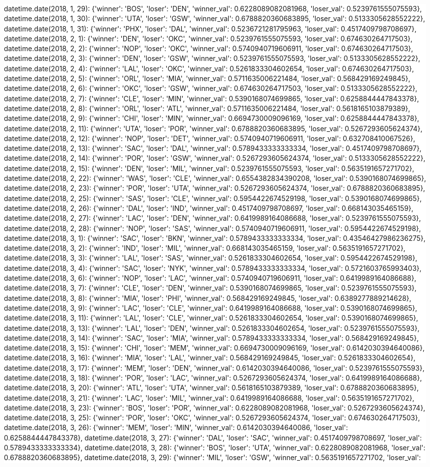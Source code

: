 datetime.date(2018, 1, 29): {'winner': 'BOS', 'loser': 'DEN', 'winner_val': 0.6228089082081968, 'loser_val': 0.5239761555075593}, datetime.date(2018, 1, 30): {'winner': 'UTA', 'loser': 'GSW', 'winner_val': 0.6788820360683895, 'loser_val': 0.5133305628552222}, datetime.date(2018, 1, 31): {'winner': 'PHX', 'loser': 'DAL', 'winner_val': 0.5236721281795963, 'loser_val': 0.4517409798708697}, datetime.date(2018, 2, 1): {'winner': 'DEN', 'loser': 'OKC', 'winner_val': 0.5239761555075593, 'loser_val': 0.674630264717503}, datetime.date(2018, 2, 2): {'winner': 'NOP', 'loser': 'OKC', 'winner_val': 0.5740940719606911, 'loser_val': 0.674630264717503}, datetime.date(2018, 2, 3): {'winner': 'DEN', 'loser': 'GSW', 'winner_val': 0.5239761555075593, 'loser_val': 0.5133305628552222}, datetime.date(2018, 2, 4): {'winner': 'LAL', 'loser': 'OKC', 'winner_val': 0.5261833304602654, 'loser_val': 0.674630264717503}, datetime.date(2018, 2, 5): {'winner': 'ORL', 'loser': 'MIA', 'winner_val': 0.5711635006221484, 'loser_val': 0.568429169249845}, datetime.date(2018, 2, 6): {'winner': 'OKC', 'loser': 'GSW', 'winner_val': 0.674630264717503, 'loser_val': 0.5133305628552222}, datetime.date(2018, 2, 7): {'winner': 'CLE', 'loser': 'MIN', 'winner_val': 0.5390168074699865, 'loser_val': 0.6258844447843378}, datetime.date(2018, 2, 8): {'winner': 'ORL', 'loser': 'ATL', 'winner_val': 0.5711635006221484, 'loser_val': 0.5618165103879389}, datetime.date(2018, 2, 9): {'winner': 'CHI', 'loser': 'MIN', 'winner_val': 0.6694730009096169, 'loser_val': 0.6258844447843378}, datetime.date(2018, 2, 11): {'winner': 'UTA', 'loser': 'POR', 'winner_val': 0.6788820360683895, 'loser_val': 0.5267293605624374}, datetime.date(2018, 2, 12): {'winner': 'NOP', 'loser': 'DET', 'winner_val': 0.5740940719606911, 'loser_val': 0.632708410067526}, datetime.date(2018, 2, 13): {'winner': 'SAC', 'loser': 'DAL', 'winner_val': 0.5789433333333334, 'loser_val': 0.4517409798708697}, datetime.date(2018, 2, 14): {'winner': 'POR', 'loser': 'GSW', 'winner_val': 0.5267293605624374, 'loser_val': 0.5133305628552222}, datetime.date(2018, 2, 15): {'winner': 'DEN', 'loser': 'MIL', 'winner_val': 0.5239761555075593, 'loser_val': 0.5635191657271702}, datetime.date(2018, 2, 22): {'winner': 'WAS', 'loser': 'CLE', 'winner_val': 0.6554382834390208, 'loser_val': 0.5390168074699865}, datetime.date(2018, 2, 23): {'winner': 'POR', 'loser': 'UTA', 'winner_val': 0.5267293605624374, 'loser_val': 0.6788820360683895}, datetime.date(2018, 2, 25): {'winner': 'SAS', 'loser': 'CLE', 'winner_val': 0.5954422674529198, 'loser_val': 0.5390168074699865}, datetime.date(2018, 2, 26): {'winner': 'DAL', 'loser': 'IND', 'winner_val': 0.4517409798708697, 'loser_val': 0.668143035465159}, datetime.date(2018, 2, 27): {'winner': 'LAC', 'loser': 'DEN', 'winner_val': 0.6419989164086688, 'loser_val': 0.5239761555075593}, datetime.date(2018, 2, 28): {'winner': 'NOP', 'loser': 'SAS', 'winner_val': 0.5740940719606911, 'loser_val': 0.5954422674529198}, datetime.date(2018, 3, 1): {'winner': 'SAC', 'loser': 'BKN', 'winner_val': 0.5789433333333334, 'loser_val': 0.43546427986236275}, datetime.date(2018, 3, 2): {'winner': 'IND', 'loser': 'MIL', 'winner_val': 0.668143035465159, 'loser_val': 0.5635191657271702}, datetime.date(2018, 3, 3): {'winner': 'LAL', 'loser': 'SAS', 'winner_val': 0.5261833304602654, 'loser_val': 0.5954422674529198}, datetime.date(2018, 3, 4): {'winner': 'SAC', 'loser': 'NYK', 'winner_val': 0.5789433333333334, 'loser_val': 0.5721603765993403}, datetime.date(2018, 3, 6): {'winner': 'NOP', 'loser': 'LAC', 'winner_val': 0.5740940719606911, 'loser_val': 0.6419989164086688}, datetime.date(2018, 3, 7): {'winner': 'CLE', 'loser': 'DEN', 'winner_val': 0.5390168074699865, 'loser_val': 0.5239761555075593}, datetime.date(2018, 3, 8): {'winner': 'MIA', 'loser': 'PHI', 'winner_val': 0.568429169249845, 'loser_val': 0.6389277889214628}, datetime.date(2018, 3, 9): {'winner': 'LAC', 'loser': 'CLE', 'winner_val': 0.6419989164086688, 'loser_val': 0.5390168074699865}, datetime.date(2018, 3, 11): {'winner': 'LAL', 'loser': 'CLE', 'winner_val': 0.5261833304602654, 'loser_val': 0.5390168074699865}, datetime.date(2018, 3, 13): {'winner': 'LAL', 'loser': 'DEN', 'winner_val': 0.5261833304602654, 'loser_val': 0.5239761555075593}, datetime.date(2018, 3, 14): {'winner': 'SAC', 'loser': 'MIA', 'winner_val': 0.5789433333333334, 'loser_val': 0.568429169249845}, datetime.date(2018, 3, 15): {'winner': 'CHI', 'loser': 'MEM', 'winner_val': 0.6694730009096169, 'loser_val': 0.6142030394640086}, datetime.date(2018, 3, 16): {'winner': 'MIA', 'loser': 'LAL', 'winner_val': 0.568429169249845, 'loser_val': 0.5261833304602654}, datetime.date(2018, 3, 17): {'winner': 'MEM', 'loser': 'DEN', 'winner_val': 0.6142030394640086, 'loser_val': 0.5239761555075593}, datetime.date(2018, 3, 18): {'winner': 'POR', 'loser': 'LAC', 'winner_val': 0.5267293605624374, 'loser_val': 0.6419989164086688}, datetime.date(2018, 3, 20): {'winner': 'ATL', 'loser': 'UTA', 'winner_val': 0.5618165103879389, 'loser_val': 0.6788820360683895}, datetime.date(2018, 3, 21): {'winner': 'LAC', 'loser': 'MIL', 'winner_val': 0.6419989164086688, 'loser_val': 0.5635191657271702}, datetime.date(2018, 3, 23): {'winner': 'BOS', 'loser': 'POR', 'winner_val': 0.6228089082081968, 'loser_val': 0.5267293605624374}, datetime.date(2018, 3, 25): {'winner': 'POR', 'loser': 'OKC', 'winner_val': 0.5267293605624374, 'loser_val': 0.674630264717503}, datetime.date(2018, 3, 26): {'winner': 'MEM', 'loser': 'MIN', 'winner_val': 0.6142030394640086, 'loser_val': 0.6258844447843378}, datetime.date(2018, 3, 27): {'winner': 'DAL', 'loser': 'SAC', 'winner_val': 0.4517409798708697, 'loser_val': 0.5789433333333334}, datetime.date(2018, 3, 28): {'winner': 'BOS', 'loser': 'UTA', 'winner_val': 0.6228089082081968, 'loser_val': 0.6788820360683895}, datetime.date(2018, 3, 29): {'winner': 'MIL', 'loser': 'GSW', 'winner_val': 0.5635191657271702, 'loser_val':